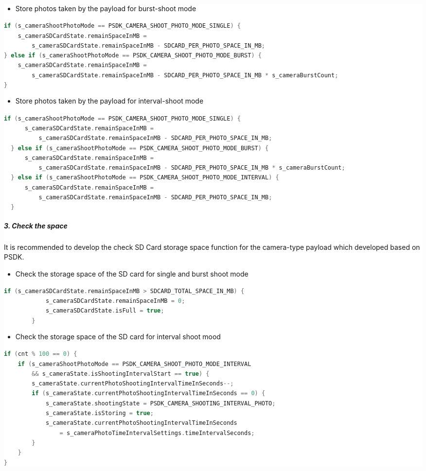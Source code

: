 * Store photos taken by the payload for burst-shoot mode

```c
if (s_cameraShootPhotoMode == PSDK_CAMERA_SHOOT_PHOTO_MODE_SINGLE) {
    s_cameraSDCardState.remainSpaceInMB =
        s_cameraSDCardState.remainSpaceInMB - SDCARD_PER_PHOTO_SPACE_IN_MB;
} else if (s_cameraShootPhotoMode == PSDK_CAMERA_SHOOT_PHOTO_MODE_BURST) {
    s_cameraSDCardState.remainSpaceInMB =
        s_cameraSDCardState.remainSpaceInMB - SDCARD_PER_PHOTO_SPACE_IN_MB * s_cameraBurstCount;
}
```

* Store photos taken by the payload for interval-shoot mode

```c
if (s_cameraShootPhotoMode == PSDK_CAMERA_SHOOT_PHOTO_MODE_SINGLE) {
      s_cameraSDCardState.remainSpaceInMB =
          s_cameraSDCardState.remainSpaceInMB - SDCARD_PER_PHOTO_SPACE_IN_MB;
  } else if (s_cameraShootPhotoMode == PSDK_CAMERA_SHOOT_PHOTO_MODE_BURST) {
      s_cameraSDCardState.remainSpaceInMB =
          s_cameraSDCardState.remainSpaceInMB - SDCARD_PER_PHOTO_SPACE_IN_MB * s_cameraBurstCount;
  } else if (s_cameraShootPhotoMode == PSDK_CAMERA_SHOOT_PHOTO_MODE_INTERVAL) {
      s_cameraSDCardState.remainSpaceInMB =
          s_cameraSDCardState.remainSpaceInMB - SDCARD_PER_PHOTO_SPACE_IN_MB;
  }
```

##### 3. Check the space
It is recommended to develop the check SD Card storage space function for the camera-type payload which developed based on PSDK.

* Check the storage space of the SD card for single and burst shoot mode

```c
if (s_cameraSDCardState.remainSpaceInMB > SDCARD_TOTAL_SPACE_IN_MB) {
            s_cameraSDCardState.remainSpaceInMB = 0;
            s_cameraSDCardState.isFull = true;
        }
```

* Check the storage space of the SD card for interval shoot mood

```c
if (cnt % 100 == 0) {
    if (s_cameraShootPhotoMode == PSDK_CAMERA_SHOOT_PHOTO_MODE_INTERVAL
        && s_cameraState.isShootingIntervalStart == true) {
        s_cameraState.currentPhotoShootingIntervalTimeInSeconds--;
        if (s_cameraState.currentPhotoShootingIntervalTimeInSeconds == 0) {
            s_cameraState.shootingState = PSDK_CAMERA_SHOOTING_INTERVAL_PHOTO;
            s_cameraState.isStoring = true;
            s_cameraState.currentPhotoShootingIntervalTimeInSeconds
                = s_cameraPhotoTimeIntervalSettings.timeIntervalSeconds;
        }
    } 
}
```
